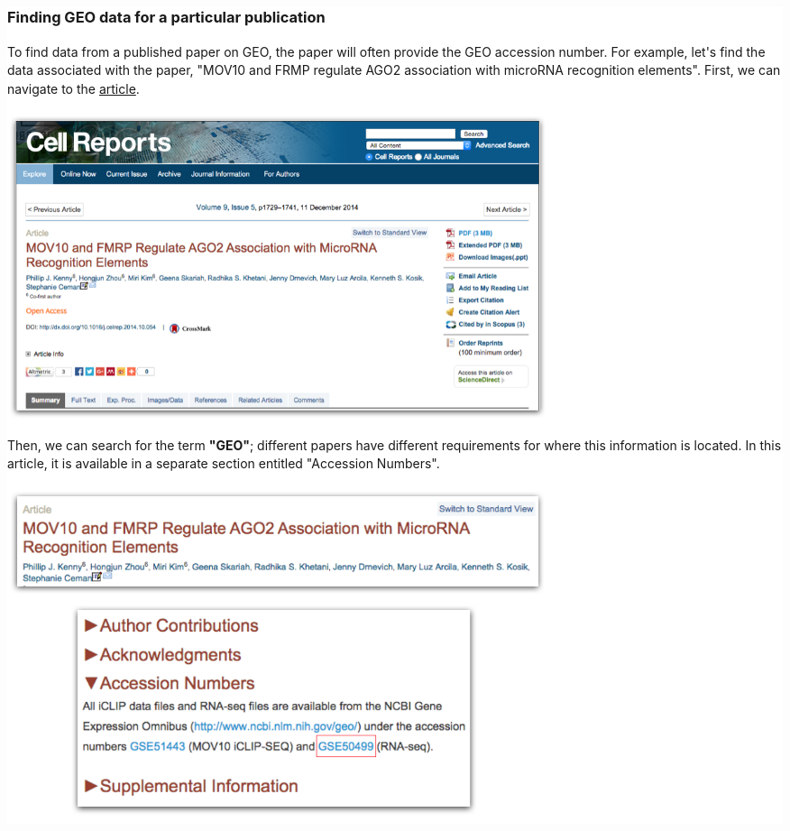 ### Finding GEO data for a particular publication

To find data from a published paper on GEO, the paper will often provide the GEO accession number. For example, let's find the data associated with the paper, "MOV10 and FRMP regulate AGO2 association with microRNA recognition elements". First, we can navigate to the [article](https://www.ncbi.nlm.nih.gov/pmc/articles/PMC4268400/).

<img src="../img/mov10_paper.png" width="600">

Then, we can search for the term **"GEO"**; different papers have different requirements for where this information is located. In this article, it is available in a separate section entitled "Accession Numbers".

<img src="../img/mov10_accession.png" width="600">